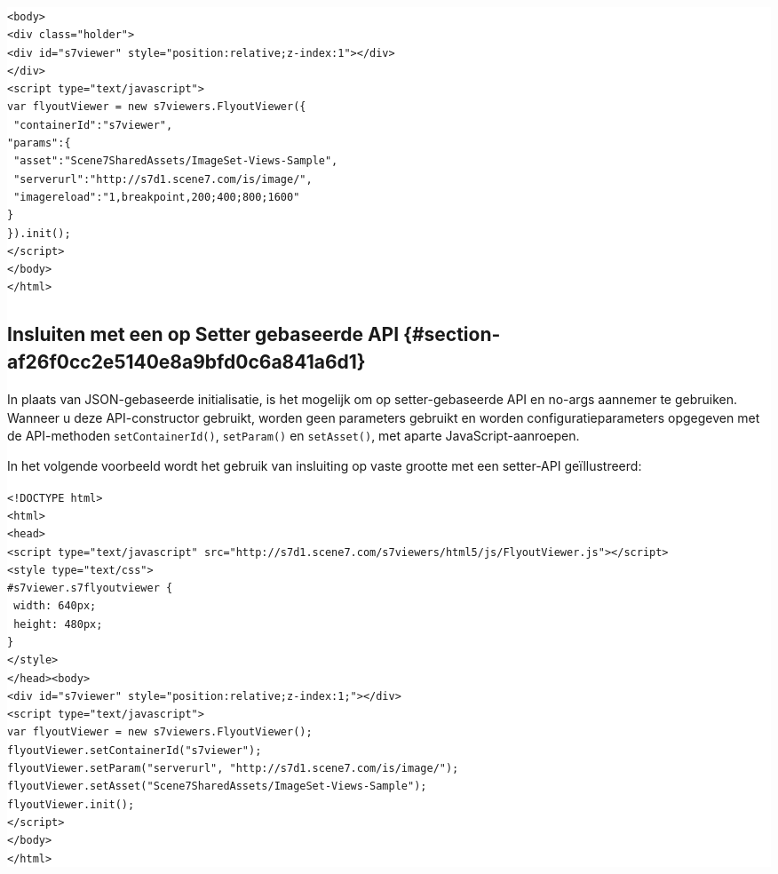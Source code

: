 ```
<body> 
<div class="holder"> 
<div id="s7viewer" style="position:relative;z-index:1"></div> 
</div> 
<script type="text/javascript"> 
var flyoutViewer = new s7viewers.FlyoutViewer({ 
 "containerId":"s7viewer", 
"params":{ 
 "asset":"Scene7SharedAssets/ImageSet-Views-Sample", 
 "serverurl":"http://s7d1.scene7.com/is/image/", 
 "imagereload":"1,breakpoint,200;400;800;1600" 
} 
}).init(); 
</script> 
</body> 
</html>
```

## Insluiten met een op Setter gebaseerde API {#section-af26f0cc2e5140e8a9bfd0c6a841a6d1}

In plaats van JSON-gebaseerde initialisatie, is het mogelijk om op setter-gebaseerde API en no-args aannemer te gebruiken. Wanneer u deze API-constructor gebruikt, worden geen parameters gebruikt en worden configuratieparameters opgegeven met de API-methoden `setContainerId()`, `setParam()` en `setAsset()`, met aparte JavaScript-aanroepen.

In het volgende voorbeeld wordt het gebruik van insluiting op vaste grootte met een setter-API geïllustreerd:

```
<!DOCTYPE html> 
<html> 
<head> 
<script type="text/javascript" src="http://s7d1.scene7.com/s7viewers/html5/js/FlyoutViewer.js"></script> 
<style type="text/css"> 
#s7viewer.s7flyoutviewer { 
 width: 640px; 
 height: 480px; 
} 
</style> 
</head><body> 
<div id="s7viewer" style="position:relative;z-index:1;"></div> 
<script type="text/javascript"> 
var flyoutViewer = new s7viewers.FlyoutViewer(); 
flyoutViewer.setContainerId("s7viewer"); 
flyoutViewer.setParam("serverurl", "http://s7d1.scene7.com/is/image/"); 
flyoutViewer.setAsset("Scene7SharedAssets/ImageSet-Views-Sample"); 
flyoutViewer.init(); 
</script> 
</body> 
</html>
```
